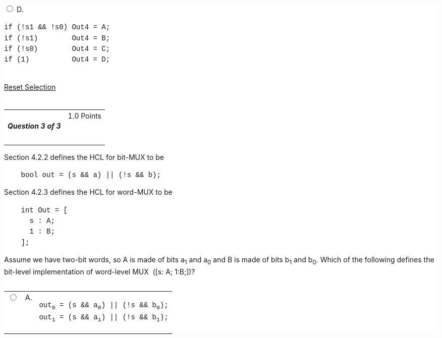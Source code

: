 </tr>
<tr>
<td><label for="a11yAutoGenInputId8"><input id="a11yAutoGenInputId8" name="takeAssessmentForm:_id54:0:_id116:1:deliverMultipleChoiceSingleCorrect:_id789" value="2071184" type="radio"> </label></td>
<td> D.</td>
<td><p>
	<span style="font-family:courier new,courier,monospace;">if (!s1 &amp;&amp; !s0) Out4 = A;<br>
	if (!s1)&nbsp;&nbsp;&nbsp;&nbsp;&nbsp;&nbsp;&nbsp; Out4 = B;<br>
	<span style="font-family:courier new,courier,monospace;">if (!s0)&nbsp;&nbsp;&nbsp;&nbsp;&nbsp;&nbsp;&nbsp; Out4 = C;<br>
	<span style="font-family:courier new,courier,monospace;">if (1) &nbsp; &nbsp;&nbsp;&nbsp;&nbsp;&nbsp;&nbsp; Out4 = D;</span></span></span><br>
	&nbsp;</p>
</td>
<td></td>
</tr>
</tbody>
</table>
</div><a id="takeAssessmentForm:_id54:0:_id116:1:deliverMultipleChoiceSingleCorrect:cmdclean" href="#" onclick="clearFormHiddenParams_takeAssessmentForm('takeAssessmentForm');document.forms['takeAssessmentForm']['takeAssessmentForm:_idcl'].value='takeAssessmentForm:_id54:0:_id116:1:deliverMultipleChoiceSingleCorrect:cmdclean';document.forms['takeAssessmentForm']['radioId'].value='568797'; document.forms['takeAssessmentForm'].submit(); return false;">Reset Selection</a><br><br></div></td>
</tr>
<tr>
<td><table width="100%">
<tbody>
<tr>
<td class="navView"><h5><a name="p1q3"></a>Question 3 of 3</h5></td>
<td class="navList">1.0 Points</td>
</tr>
</tbody>
</table>
<div class="tier3"><p>
	Section 4.2.2 defines the HCL for bit-MUX to be</p>
<p>
	<span style="font-family:courier new,courier,monospace;">&nbsp;&nbsp;&nbsp; bool out = (s &amp;&amp; a) || (!s &amp;&amp; b);</span></p>
<p>
	Section 4.2.3 defines the HCL for word-MUX to be</p>
<p>
	<span style="font-family:courier new,courier,monospace;">&nbsp;&nbsp;&nbsp; int Out = [<br>
	&nbsp;&nbsp;&nbsp;&nbsp;&nbsp; s : A;<br>
	&nbsp;&nbsp;&nbsp;&nbsp;&nbsp; 1 : B;<br>
	&nbsp;&nbsp;&nbsp; ];</span></p>
<p>
	Assume we have two-bit words, so A is made of bits a<sub>1</sub> and a<sub>0</sub> and B is made of bits b<sub>1</sub> and b<sub>0</sub>. Which of the following defines the bit-level implementation of word-level MUX&nbsp; ([s: A; 1:B;])?</p>
<table border="0">
<tbody>
</tbody>
</table>
<div class="mcscFixUp"><table class="samMcAnswerTable">
<tbody>
<tr>
<td><label for="a11yAutoGenInputId9"><input id="a11yAutoGenInputId9" name="takeAssessmentForm:_id54:0:_id116:2:deliverMultipleChoiceSingleCorrect:_id789" value="2071176" type="radio"> </label></td>
<td> A.</td>
<td><p>
	<span style="font-family:courier new,courier,monospace;">out<sub>0</sub> = (s &amp;&amp; a<sub>0</sub>) || (!s &amp;&amp; b<sub>0</sub>);</span><br>
	<span style="font-family:courier new,courier,monospace;">out<sub>1</sub> = (s &amp;&amp; a<sub>1</sub>) || (!s &amp;&amp; b<sub>1</sub>);</span></p>